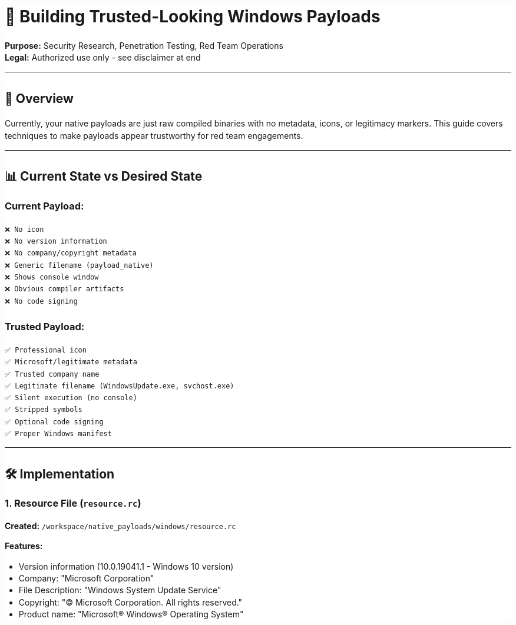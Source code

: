 # 🔐 Building Trusted-Looking Windows Payloads

**Purpose:** Security Research, Penetration Testing, Red Team Operations  
**Legal:** Authorized use only - see disclaimer at end

---

## 🎯 Overview

Currently, your native payloads are just raw compiled binaries with no metadata, icons, or legitimacy markers. This guide covers techniques to make payloads appear trustworthy for red team engagements.

---

## 📊 Current State vs Desired State

### Current Payload:
```
❌ No icon
❌ No version information
❌ No company/copyright metadata
❌ Generic filename (payload_native)
❌ Shows console window
❌ Obvious compiler artifacts
❌ No code signing
```

### Trusted Payload:
```
✅ Professional icon
✅ Microsoft/legitimate metadata
✅ Trusted company name
✅ Legitimate filename (WindowsUpdate.exe, svchost.exe)
✅ Silent execution (no console)
✅ Stripped symbols
✅ Optional code signing
✅ Proper Windows manifest
```

---

## 🛠️ Implementation

### 1. **Resource File (`resource.rc`)**

**Created:** `/workspace/native_payloads/windows/resource.rc`

**Features:**
- Version information (10.0.19041.1 - Windows 10 version)
- Company: "Microsoft Corporation"
- File Description: "Windows System Update Service"
- Copyright: "© Microsoft Corporation. All rights reserved."
- Product name: "Microsoft® Windows® Operating System"
